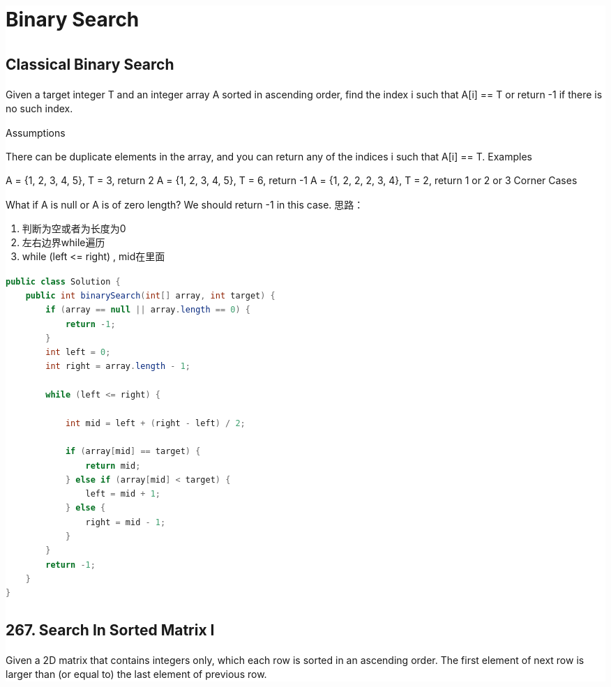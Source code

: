 # Binary Search
## Classical Binary Search
Given a target integer T and an integer array A sorted in ascending order, find the index i such that A[i] == T or return -1 if there is no such index.

Assumptions

There can be duplicate elements in the array, and you can return any of the indices i such that A[i] == T.
Examples

A = {1, 2, 3, 4, 5}, T = 3, return 2
A = {1, 2, 3, 4, 5}, T = 6, return -1
A = {1, 2, 2, 2, 3, 4}, T = 2, return 1 or 2 or 3
Corner Cases

What if A is null or A is of zero length? We should return -1 in this case.
思路：
1. 判断为空或者为长度为0
2. 左右边界while遍历
3. while (left <= right) , mid在里面
			

```java
public class Solution {
	public int binarySearch(int[] array, int target) {
		if (array == null || array.length == 0) {
			return -1;
		}
		int left = 0;
		int right = array.length - 1;
		
		while (left <= right) {
		
			int mid = left + (right - left) / 2;
			
			if (array[mid] == target) {
				return mid;
			} else if (array[mid] < target) {
				left = mid + 1;
			} else {
				right = mid - 1;
			}
		}
		return -1;
	}
}
```
## 267. Search In Sorted Matrix I
Given a 2D matrix that contains integers only, which each row is sorted in an ascending order. The first element of next row is larger than (or equal to) the last element of previous row.
